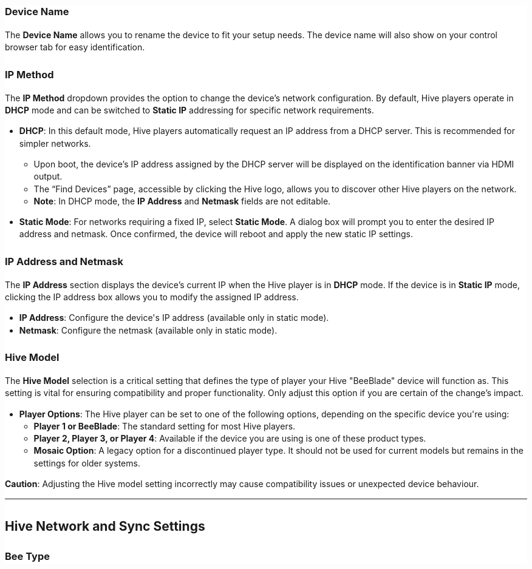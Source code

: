 ### Device Name

The **Device Name** allows you to rename the device to fit your setup needs. The device name will also show on your control browser tab for easy identification.

### IP Method

The **IP Method** dropdown provides the option to change the device’s network configuration. By default, Hive players operate in **DHCP** mode and can be switched to **Static IP** addressing for specific network requirements.

- **DHCP**: In this default mode, Hive players automatically request an IP address from a DHCP server. This is recommended for simpler networks.
  - Upon boot, the device’s IP address assigned by the DHCP server will be displayed on the identification banner via HDMI output.
  - The “Find Devices” page, accessible by clicking the Hive logo, allows you to discover other Hive players on the network.
  - **Note**: In DHCP mode, the **IP Address** and **Netmask** fields are not editable.

- **Static Mode**: For networks requiring a fixed IP, select **Static Mode**. A dialog box will prompt you to enter the desired IP address and netmask. Once confirmed, the device will reboot and apply the new static IP settings.

### IP Address and Netmask

The **IP Address** section displays the device’s current IP when the Hive player is in **DHCP** mode. If the device is in **Static IP** mode, clicking the IP address box allows you to modify the assigned IP address.

- **IP Address**: Configure the device's IP address (available only in static mode).
- **Netmask**: Configure the netmask (available only in static mode).

### Hive Model

The **Hive Model** selection is a critical setting that defines the type of player your Hive "BeeBlade" device will function as. This setting is vital for ensuring compatibility and proper functionality. Only adjust this option if you are certain of the change’s impact.

- **Player Options**: The Hive player can be set to one of the following options, depending on the specific device you're using:
  - **Player 1 or BeeBlade**: The standard setting for most Hive players.
  - **Player 2, Player 3, or Player 4**: Available if the device you are using is one of these product types.
  - **Mosaic Option**: A legacy option for a discontinued player type. It should not be used for current models but remains in the settings for older systems.

**Caution**: Adjusting the Hive model setting incorrectly may cause compatibility issues or unexpected device behaviour.

---

## Hive Network and Sync Settings

### Bee Type
